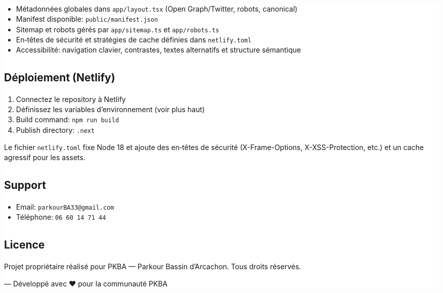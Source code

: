 - Métadonnées globales dans `app/layout.tsx` (Open Graph/Twitter, robots, canonical)
- Manifest disponible: `public/manifest.json`
- Sitemap et robots gérés par `app/sitemap.ts` et `app/robots.ts`
- En‑têtes de sécurité et stratégies de cache définies dans `netlify.toml`
- Accessibilité: navigation clavier, contrastes, textes alternatifs et structure sémantique

## Déploiement (Netlify)

1. Connectez le repository à Netlify
2. Définissez les variables d’environnement (voir plus haut)
3. Build command: `npm run build`
4. Publish directory: `.next`

Le fichier `netlify.toml` fixe Node 18 et ajoute des en‑têtes de sécurité (X-Frame-Options, X-XSS-Protection, etc.) et un cache agressif pour les assets.

## Support

- Email: `parkourBA33@gmail.com`
- Téléphone: `06 60 14 71 44`

## Licence

Projet propriétaire réalisé pour PKBA — Parkour Bassin d’Arcachon. Tous droits réservés.

— Développé avec ❤️ pour la communauté PKBA
